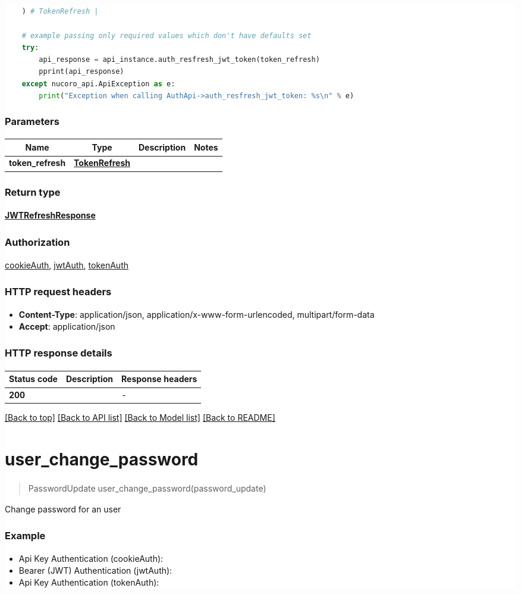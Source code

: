 ```python
    ) # TokenRefresh | 

    # example passing only required values which don't have defaults set
    try:
        api_response = api_instance.auth_resfresh_jwt_token(token_refresh)
        pprint(api_response)
    except nucoro_api.ApiException as e:
        print("Exception when calling AuthApi->auth_resfresh_jwt_token: %s\n" % e)
```


### Parameters

Name | Type | Description  | Notes
------------- | ------------- | ------------- | -------------
 **token_refresh** | [**TokenRefresh**](TokenRefresh.md)|  |

### Return type

[**JWTRefreshResponse**](JWTRefreshResponse.md)

### Authorization

[cookieAuth](../README.md#cookieAuth), [jwtAuth](../README.md#jwtAuth), [tokenAuth](../README.md#tokenAuth)

### HTTP request headers

 - **Content-Type**: application/json, application/x-www-form-urlencoded, multipart/form-data
 - **Accept**: application/json


### HTTP response details

| Status code | Description | Response headers |
|-------------|-------------|------------------|
**200** |  |  -  |

[[Back to top]](#) [[Back to API list]](../README.md#documentation-for-api-endpoints) [[Back to Model list]](../README.md#documentation-for-models) [[Back to README]](../README.md)

# **user_change_password**
> PasswordUpdate user_change_password(password_update)



Change password for an user

### Example

* Api Key Authentication (cookieAuth):
* Bearer (JWT) Authentication (jwtAuth):
* Api Key Authentication (tokenAuth):
